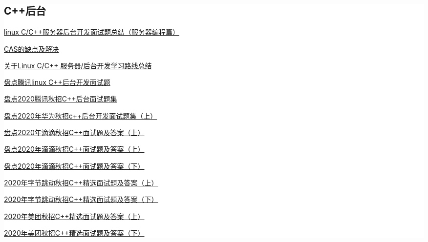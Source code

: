 []()

[]()

[]()

[]()

[]()

[]()

[]()

[]()

## C++后台

[linux C/C++服务器后台开发面试题总结（服务器编程篇）](https://blog.csdn.net/lingshengxueyuan/article/details/100592916?spm=1001.2014.3001.5501)

[CAS的缺点及解决](https://blog.csdn.net/lingshengxueyuan/article/details/105289187?spm=1001.2014.3001.5501)

[关于Linux C/C++ 服务器/后台开发学习路线总结](https://blog.csdn.net/lingshengxueyuan/article/details/109340931?spm=1001.2014.3001.5501)

[盘点腾讯linux C++后台开发面试题](https://blog.csdn.net/lingshengxueyuan/article/details/107961908?spm=1001.2014.3001.5501)

[盘点2020腾讯秋招C++后台面试题集](https://blog.csdn.net/lingshengxueyuan/article/details/108208100?spm=1001.2014.3001.5501)

[盘点2020年华为秋招c++后台开发面试题集（上）](https://blog.csdn.net/lingshengxueyuan/article/details/108239834?spm=1001.2014.3001.5501)

[盘点2020年滴滴秋招C++面试题及答案（上）](https://blog.csdn.net/lingshengxueyuan/article/details/108295857?spm=1001.2014.3001.5501)

[盘点2020年滴滴秋招C++面试题及答案（上）](https://blog.csdn.net/lingshengxueyuan/article/details/108295857?spm=1001.2014.3001.5501)

[盘点2020年滴滴秋招C++面试题及答案（下）](https://blog.csdn.net/lingshengxueyuan/article/details/108296063?spm=1001.2014.3001.5501)

[2020年字节跳动秋招C++精选面试题及答案（上）](https://blog.csdn.net/lingshengxueyuan/article/details/108383262?spm=1001.2014.3001.5501)

[2020年字节跳动秋招C++精选面试题及答案（下）](https://blog.csdn.net/lingshengxueyuan/article/details/108383706?spm=1001.2014.3001.5501)

[2020年美团秋招C++精选面试题及答案（上）](https://blog.csdn.net/lingshengxueyuan/article/details/108602597?spm=1001.2014.3001.5501)

[2020年美团秋招C++精选面试题及答案（下）](https://blog.csdn.net/lingshengxueyuan/article/details/108603022?spm=1001.2014.3001.5501)



[]()

